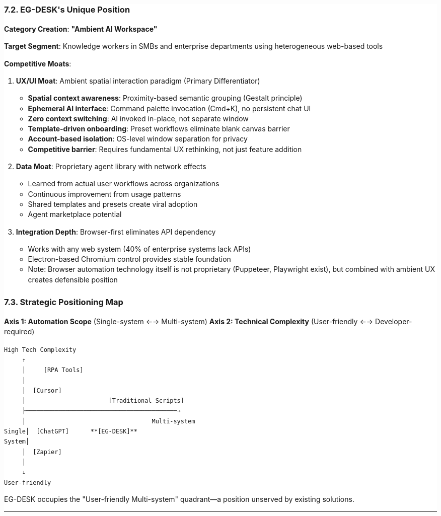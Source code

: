 ### 7.2. EG-DESK's Unique Position

**Category Creation**: **"Ambient AI Workspace"**

**Target Segment**: Knowledge workers in SMBs and enterprise departments using heterogeneous web-based tools

**Competitive Moats**:

1. **UX/UI Moat**: Ambient spatial interaction paradigm (Primary Differentiator)
   - **Spatial context awareness**: Proximity-based semantic grouping (Gestalt principle)
   - **Ephemeral AI interface**: Command palette invocation (Cmd+K), no persistent chat UI
   - **Zero context switching**: AI invoked in-place, not separate window
   - **Template-driven onboarding**: Preset workflows eliminate blank canvas barrier
   - **Account-based isolation**: OS-level window separation for privacy
   - **Competitive barrier**: Requires fundamental UX rethinking, not just feature addition

2. **Data Moat**: Proprietary agent library with network effects
   - Learned from actual user workflows across organizations
   - Continuous improvement from usage patterns
   - Shared templates and presets create viral adoption
   - Agent marketplace potential

3. **Integration Depth**: Browser-first eliminates API dependency
   - Works with any web system (40% of enterprise systems lack APIs)
   - Electron-based Chromium control provides stable foundation
   - Note: Browser automation technology itself is not proprietary (Puppeteer, Playwright exist), but combined with ambient UX creates defensible position

### 7.3. Strategic Positioning Map

**Axis 1: Automation Scope** (Single-system ←→ Multi-system)
**Axis 2: Technical Complexity** (User-friendly ←→ Developer-required)

```
High Tech Complexity
     ↑
     │     [RPA Tools]
     │
     │  [Cursor]
     │                       [Traditional Scripts]
     ├──────────────────────────────────────────→
     │                                   Multi-system
Single│  [ChatGPT]      **[EG-DESK]**
System│
     │  [Zapier]
     │
     ↓
User-friendly
```

EG-DESK occupies the "User-friendly Multi-system" quadrant—a position unserved by existing solutions.

---
